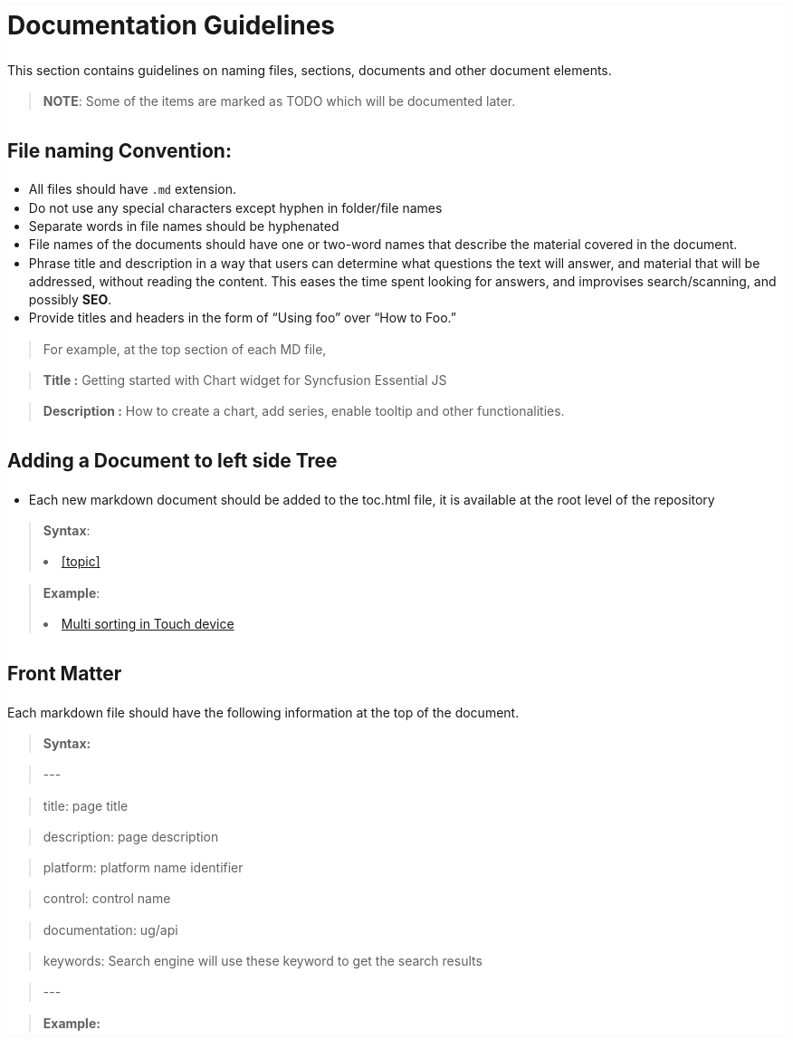 ﻿# Documentation Guidelines

This section contains guidelines on naming files, sections, documents and other document elements.

> **NOTE**: Some of the items are marked as TODO which will be documented later.

## File naming Convention:

* All files should have `.md` extension.
* Do not use any special characters except hyphen in folder/file names 
* Separate words in file names should be hyphenated
* File names of the documents should have one or two-word names that describe the material covered in the document. 
* Phrase title and description in a way that users can determine what questions the text will answer, and material that will be addressed, without reading the content. This eases the time spent looking for answers, and improvises search/scanning, and possibly **SEO**.
* Provide titles and headers in the form of “Using foo” over “How to Foo.”

> For example, at the top section of each MD file,

> **Title :** Getting started with Chart widget for Syncfusion Essential JS 

> **Description :** How to create a chart, add series, enable tooltip and other functionalities.

## Adding a Document to left side Tree

* Each new markdown document should be added to the toc.html file, it is available at the root level of the repository

> **Syntax**: <li><a href="/[platform-name]/[control-name]/[topic]">[topic]</a></li>

> **Example**: <li><a href="/js/grid/multi-sorting-in-touch-device">Multi sorting in Touch device</a></li>


## Front Matter

Each markdown file should have the following information at the top of the document.

> **Syntax:**

> \---

> title: page title

> description: page description

> platform: platform name identifier

> control: control name

> documentation: ug/api

> keywords: Search engine will use these keyword to get the search results

> \---

> **Example:**
